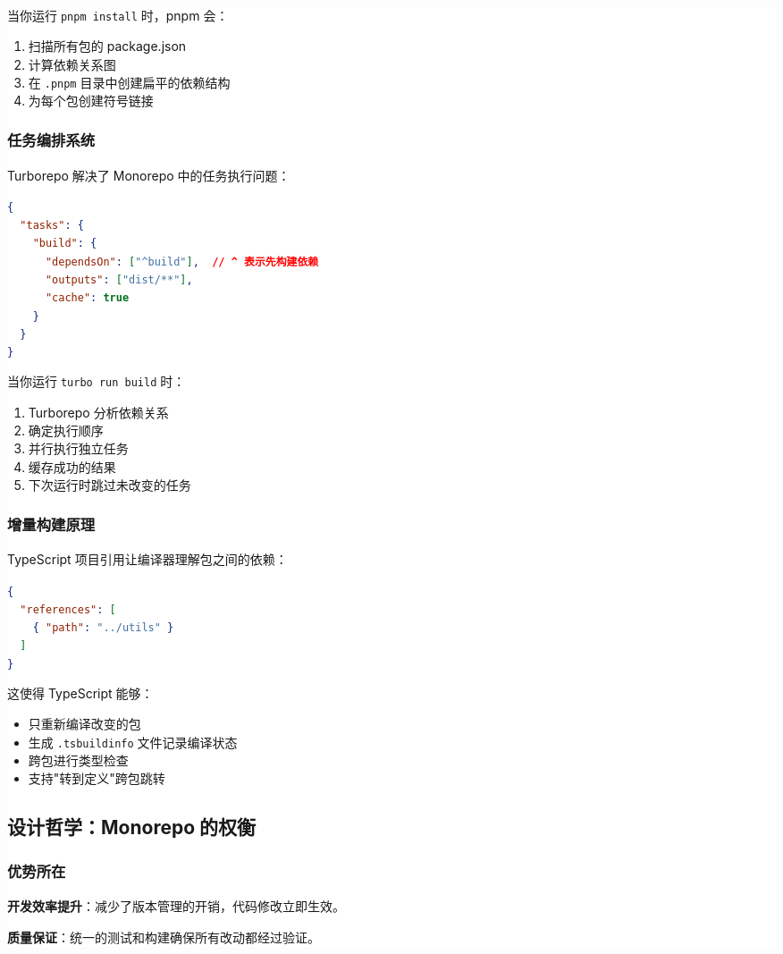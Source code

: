当你运行 `pnpm install` 时，pnpm 会：
1. 扫描所有包的 package.json
2. 计算依赖关系图
3. 在 `.pnpm` 目录中创建扁平的依赖结构
4. 为每个包创建符号链接

### 任务编排系统

Turborepo 解决了 Monorepo 中的任务执行问题：

```json
{
  "tasks": {
    "build": {
      "dependsOn": ["^build"],  // ^ 表示先构建依赖
      "outputs": ["dist/**"],
      "cache": true
    }
  }
}
```

当你运行 `turbo run build` 时：
1. Turborepo 分析依赖关系
2. 确定执行顺序
3. 并行执行独立任务
4. 缓存成功的结果
5. 下次运行时跳过未改变的任务

### 增量构建原理

TypeScript 项目引用让编译器理解包之间的依赖：

```json
{
  "references": [
    { "path": "../utils" }
  ]
}
```

这使得 TypeScript 能够：
- 只重新编译改变的包
- 生成 `.tsbuildinfo` 文件记录编译状态
- 跨包进行类型检查
- 支持"转到定义"跨包跳转

## 设计哲学：Monorepo 的权衡

### 优势所在

**开发效率提升**：减少了版本管理的开销，代码修改立即生效。

**质量保证**：统一的测试和构建确保所有改动都经过验证。
